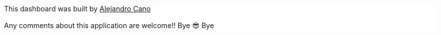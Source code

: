 
This dashboard was built by [Alejandro Cano][Alejandro-Cano]

Any comments about this application are welcome!! Bye &#x1f60e; Bye 

[Alejandro-Cano]: https://www.linkedin.com/in/mauricioacano/
[app-shinyapps]: https://mauriciocano.shinyapps.io/DashboardSalud/
[shiny]: http://shiny.rstudio.com/
[shinydashboardthemes]: https://github.com/nik01010/dashboardthemes
[shinydashboard]: https://rstudio.github.io/shinydashboard/
[plotly]:https://plot.ly/
[tidyverse]: https://tidyverse.org
[shinyWidgets]: https://github.com/dreamRs/shinyWidgets
[DT]: https://rstudio.github.io/DT/
[wordcloud2]: https://github.com/Lchiffon/wordcloud2  
[text2vec]: https://github.com/dselivanov/text2vec

